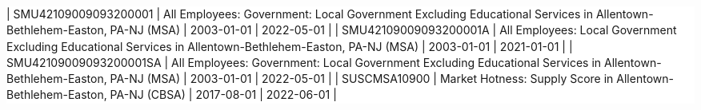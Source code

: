 | SMU42109009093200001      | All Employees: Government: Local Government Excluding Educational Services in Allentown-Bethlehem-Easton, PA-NJ (MSA)                                                  | 2003-01-01          | 2022-05-01        |
| SMU42109009093200001A     | All Employees: Local Government Excluding Educational Services in Allentown-Bethlehem-Easton, PA-NJ (MSA)                                                              | 2003-01-01          | 2021-01-01        |
| SMU42109009093200001SA    | All Employees: Government: Local Government Excluding Educational Services in Allentown-Bethlehem-Easton, PA-NJ (MSA)                                                  | 2003-01-01          | 2022-05-01        |
| SUSCMSA10900              | Market Hotness: Supply Score in Allentown-Bethlehem-Easton, PA-NJ (CBSA)                                                                                               | 2017-08-01          | 2022-06-01        |